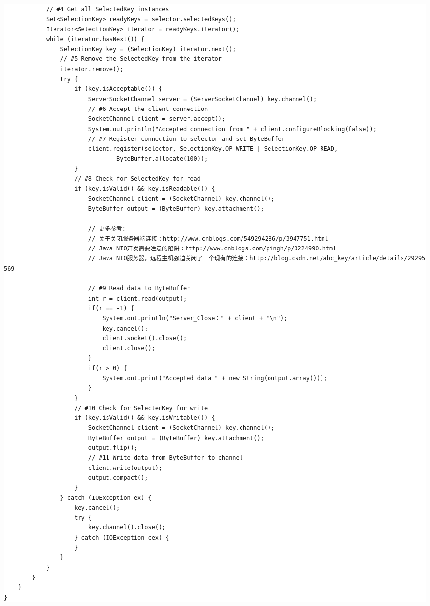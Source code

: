 ```
            // #4 Get all SelectedKey instances
            Set<SelectionKey> readyKeys = selector.selectedKeys();
            Iterator<SelectionKey> iterator = readyKeys.iterator();
            while (iterator.hasNext()) {
                SelectionKey key = (SelectionKey) iterator.next();
                // #5 Remove the SelectedKey from the iterator
                iterator.remove();
                try {
                    if (key.isAcceptable()) {
                        ServerSocketChannel server = (ServerSocketChannel) key.channel();
                        // #6 Accept the client connection
                        SocketChannel client = server.accept();
                        System.out.println("Accepted connection from " + client.configureBlocking(false));
                        // #7 Register connection to selector and set ByteBuffer
                        client.register(selector, SelectionKey.OP_WRITE | SelectionKey.OP_READ,
                                ByteBuffer.allocate(100));
                    }
                    // #8 Check for SelectedKey for read
                    if (key.isValid() && key.isReadable()) {
                        SocketChannel client = (SocketChannel) key.channel();
                        ByteBuffer output = (ByteBuffer) key.attachment();
                        
                        // 更多参考:
                        // 关于关闭服务器端连接：http://www.cnblogs.com/549294286/p/3947751.html
                        // Java NIO开发需要注意的陷阱：http://www.cnblogs.com/pingh/p/3224990.html
                        // Java NIO服务器，远程主机强迫关闭了一个现有的连接：http://blog.csdn.net/abc_key/article/details/29295569
                        
                        // #9 Read data to ByteBuffer
                        int r = client.read(output);
                        if(r == -1) {
                            System.out.println("Server_Close：" + client + "\n");
                            key.cancel();
                            client.socket().close();
                            client.close();
                        } 
                        if(r > 0) {
                            System.out.print("Accepted data " + new String(output.array()));
                        }
                    }
                    // #10 Check for SelectedKey for write
                    if (key.isValid() && key.isWritable()) {
                        SocketChannel client = (SocketChannel) key.channel();
                        ByteBuffer output = (ByteBuffer) key.attachment();
                        output.flip();
                        // #11 Write data from ByteBuffer to channel
                        client.write(output);
                        output.compact();
                    }
                } catch (IOException ex) {
                    key.cancel();
                    try {
                        key.channel().close();
                    } catch (IOException cex) {
                    }
                }
            }
        }
    }
}
```
